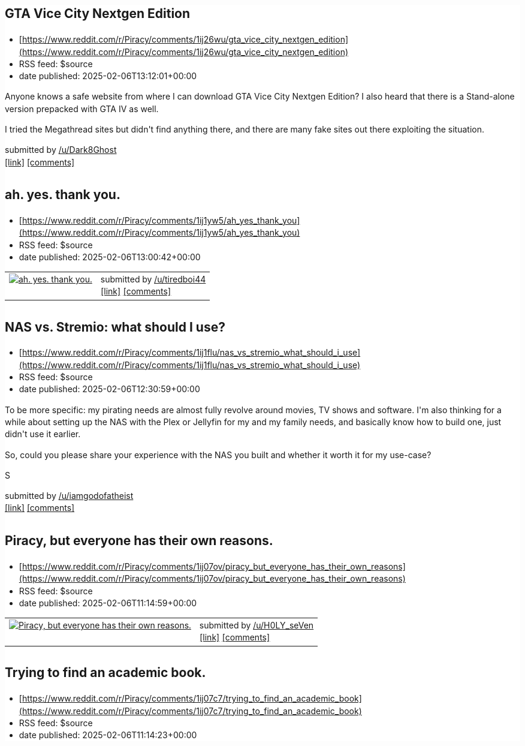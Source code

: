 ## GTA Vice City Nextgen Edition
 - [https://www.reddit.com/r/Piracy/comments/1ij26wu/gta_vice_city_nextgen_edition](https://www.reddit.com/r/Piracy/comments/1ij26wu/gta_vice_city_nextgen_edition)
 - RSS feed: $source
 - date published: 2025-02-06T13:12:01+00:00

<div class="md"><p>Anyone knows a safe website from where I can download GTA Vice City Nextgen Edition? I also heard that there is a Stand-alone version prepacked with GTA IV as well.</p> <p>I tried the Megathread sites but didn&#39;t find anything there, and there are many fake sites out there exploiting the situation.</p> </div> &#32; submitted by &#32; <a href="https://www.reddit.com/user/Dark8Ghost"> /u/Dark8Ghost </a> <br/> <span><a href="https://www.reddit.com/r/Piracy/comments/1ij26wu/gta_vice_city_nextgen_edition/">[link]</a></span> &#32; <span><a href="https://www.reddit.com/r/Piracy/comments/1ij26wu/gta_vice_city_nextgen_edition/">[comments]</a></span>

## ah. yes. thank you.
 - [https://www.reddit.com/r/Piracy/comments/1ij1yw5/ah_yes_thank_you](https://www.reddit.com/r/Piracy/comments/1ij1yw5/ah_yes_thank_you)
 - RSS feed: $source
 - date published: 2025-02-06T13:00:42+00:00

<table> <tr><td> <a href="https://www.reddit.com/r/Piracy/comments/1ij1yw5/ah_yes_thank_you/"> <img src="https://a.thumbs.redditmedia.com/G_F1MfXbmjMz5Z-pE_8eN-7xTVUAbg4v3DJOD59jTG4.jpg" alt="ah. yes. thank you." title="ah. yes. thank you." /> </a> </td><td> &#32; submitted by &#32; <a href="https://www.reddit.com/user/tiredboi44"> /u/tiredboi44 </a> <br/> <span><a href="https://www.reddit.com/gallery/1ij1yw5">[link]</a></span> &#32; <span><a href="https://www.reddit.com/r/Piracy/comments/1ij1yw5/ah_yes_thank_you/">[comments]</a></span> </td></tr></table>

## NAS vs. Stremio: what should I use?
 - [https://www.reddit.com/r/Piracy/comments/1ij1flu/nas_vs_stremio_what_should_i_use](https://www.reddit.com/r/Piracy/comments/1ij1flu/nas_vs_stremio_what_should_i_use)
 - RSS feed: $source
 - date published: 2025-02-06T12:30:59+00:00

<div class="md"><p>To be more specific: my pirating needs are almost fully revolve around movies, TV shows and software. I&#39;m also thinking for a while about setting up the NAS with the Plex or Jellyfin for my and my family needs, and basically know how to build one, just didn&#39;t use it earlier.</p> <p>So, could you please share your experience with the NAS you built and whether it worth it for my use-case?</p> <p>S</p> </div> &#32; submitted by &#32; <a href="https://www.reddit.com/user/iamgodofatheist"> /u/iamgodofatheist </a> <br/> <span><a href="https://www.reddit.com/r/Piracy/comments/1ij1flu/nas_vs_stremio_what_should_i_use/">[link]</a></span> &#32; <span><a href="https://www.reddit.com/r/Piracy/comments/1ij1flu/nas_vs_stremio_what_should_i_use/">[comments]</a></span>

## Piracy, but everyone has their own reasons.
 - [https://www.reddit.com/r/Piracy/comments/1ij07ov/piracy_but_everyone_has_their_own_reasons](https://www.reddit.com/r/Piracy/comments/1ij07ov/piracy_but_everyone_has_their_own_reasons)
 - RSS feed: $source
 - date published: 2025-02-06T11:14:59+00:00

<table> <tr><td> <a href="https://www.reddit.com/r/Piracy/comments/1ij07ov/piracy_but_everyone_has_their_own_reasons/"> <img src="https://preview.redd.it/q411rhff5ihe1.jpeg?width=640&amp;crop=smart&amp;auto=webp&amp;s=197e18ca245d551140ac58010ea761e2dcb2ec36" alt="Piracy, but everyone has their own reasons." title="Piracy, but everyone has their own reasons." /> </a> </td><td> &#32; submitted by &#32; <a href="https://www.reddit.com/user/H0LY_seVen"> /u/H0LY_seVen </a> <br/> <span><a href="https://i.redd.it/q411rhff5ihe1.jpeg">[link]</a></span> &#32; <span><a href="https://www.reddit.com/r/Piracy/comments/1ij07ov/piracy_but_everyone_has_their_own_reasons/">[comments]</a></span> </td></tr></table>

## Trying to find an academic book.
 - [https://www.reddit.com/r/Piracy/comments/1ij07c7/trying_to_find_an_academic_book](https://www.reddit.com/r/Piracy/comments/1ij07c7/trying_to_find_an_academic_book)
 - RSS feed: $source
 - date published: 2025-02-06T11:14:23+00:00
